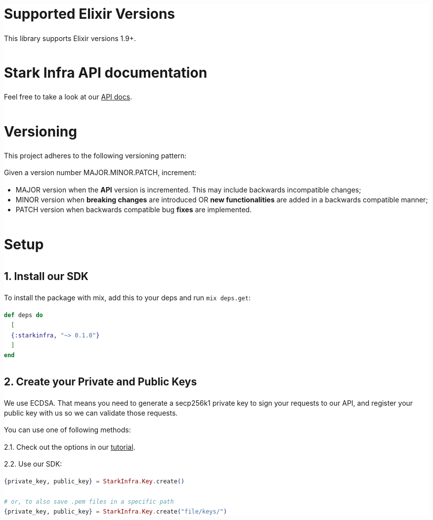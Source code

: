 # Supported Elixir Versions

This library supports Elixir versions 1.9+.

# Stark Infra API documentation

Feel free to take a look at our [API docs](https://www.starkbank.com/docs/api).

# Versioning

This project adheres to the following versioning pattern:

Given a version number MAJOR.MINOR.PATCH, increment:

- MAJOR version when the **API** version is incremented. This may include backwards incompatible changes;
- MINOR version when **breaking changes** are introduced OR **new functionalities** are added in a backwards compatible manner;
- PATCH version when backwards compatible bug **fixes** are implemented.

# Setup

## 1. Install our SDK

To install the package with mix, add this to your deps and run `mix deps.get`:

```elixir
def deps do
  [
  {:starkinfra, "~> 0.1.0"}
  ]
end
```

## 2. Create your Private and Public Keys

We use ECDSA. That means you need to generate a secp256k1 private
key to sign your requests to our API, and register your public key
with us so we can validate those requests.

You can use one of following methods:

2.1. Check out the options in our [tutorial](https://starkbank.com/faq/how-to-create-ecdsa-keys).

2.2. Use our SDK:

```elixir
{private_key, public_key} = StarkInfra.Key.create()

# or, to also save .pem files in a specific path
{private_key, public_key} = StarkInfra.Key.create("file/keys/")
```

